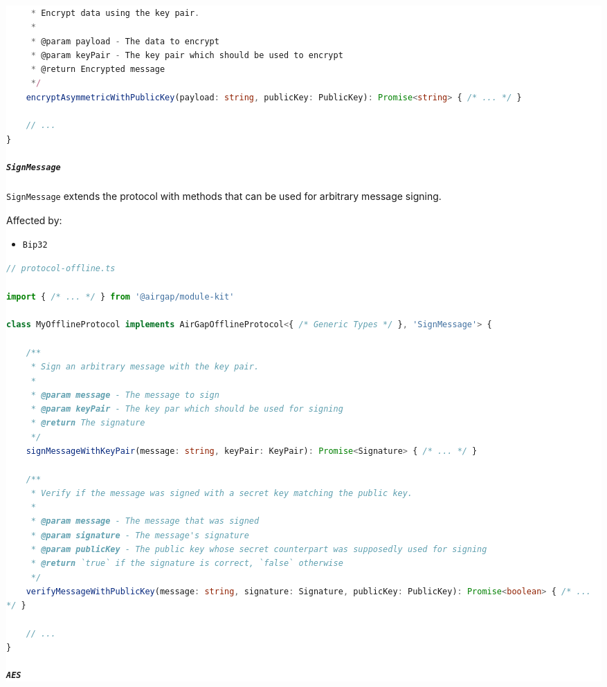 ```typescript
     * Encrypt data using the key pair.
     * 
     * @param payload - The data to encrypt
     * @param keyPair - The key pair which should be used to encrypt
     * @return Encrypted message
     */
    encryptAsymmetricWithPublicKey(payload: string, publicKey: PublicKey): Promise<string> { /* ... */ }

    // ...
}
```

##### `SignMessage`

`SignMessage` extends the protocol with methods that can be used for arbitrary message signing.

Affected by:
- `Bip32`

```typescript
// protocol-offline.ts

import { /* ... */ } from '@airgap/module-kit'

class MyOfflineProtocol implements AirGapOfflineProtocol<{ /* Generic Types */ }, 'SignMessage'> {

    /**
     * Sign an arbitrary message with the key pair.
     * 
     * @param message - The message to sign
     * @param keyPair - The key par which should be used for signing
     * @return The signature
     */
    signMessageWithKeyPair(message: string, keyPair: KeyPair): Promise<Signature> { /* ... */ }

    /**
     * Verify if the message was signed with a secret key matching the public key.
     *
     * @param message - The message that was signed
     * @param signature - The message's signature
     * @param publicKey - The public key whose secret counterpart was supposedly used for signing
     * @return `true` if the signature is correct, `false` otherwise
     */
    verifyMessageWithPublicKey(message: string, signature: Signature, publicKey: PublicKey): Promise<boolean> { /* ... */ }

    // ...
}
```

##### `AES`
